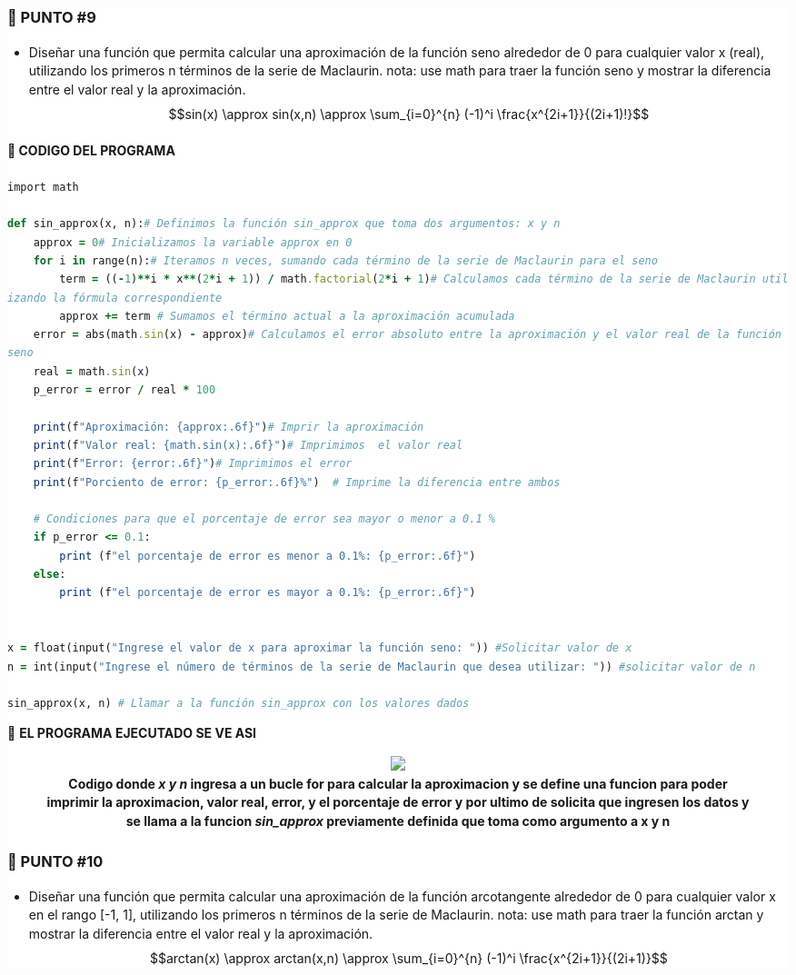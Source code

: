### :round_pushpin: PUNTO #9  
+ Diseñar una función que permita calcular una aproximación de la función seno alrededor de 0 para cualquier valor x (real), utilizando los primeros n términos de la serie de Maclaurin. nota: use math para traer la función seno y mostrar la diferencia entre el valor real y la aproximación.
$$sin(x) \approx sin(x,n) \approx \sum_{i=0}^{n} (-1)^i \frac{x^{2i+1}}{(2i+1)!}$$

#### :space_invader: CODIGO DEL PROGRAMA
```ruby
import math

def sin_approx(x, n):# Definimos la función sin_approx que toma dos argumentos: x y n
    approx = 0# Inicializamos la variable approx en 0
    for i in range(n):# Iteramos n veces, sumando cada término de la serie de Maclaurin para el seno
        term = ((-1)**i * x**(2*i + 1)) / math.factorial(2*i + 1)# Calculamos cada término de la serie de Maclaurin utilizando la fórmula correspondiente
        approx += term # Sumamos el término actual a la aproximación acumulada
    error = abs(math.sin(x) - approx)# Calculamos el error absoluto entre la aproximación y el valor real de la función seno
    real = math.sin(x)
    p_error = error / real * 100
    
    print(f"Aproximación: {approx:.6f}")# Imprir la aproximación
    print(f"Valor real: {math.sin(x):.6f}")# Imprimimos  el valor real 
    print(f"Error: {error:.6f}")# Imprimimos el error 
    print(f"Porciento de error: {p_error:.6f}%")  # Imprime la diferencia entre ambos

    # Condiciones para que el porcentaje de error sea mayor o menor a 0.1 %
    if p_error <= 0.1:
        print (f"el porcentaje de error es menor a 0.1%: {p_error:.6f}") 
    else:
        print (f"el porcentaje de error es mayor a 0.1%: {p_error:.6f}") 


x = float(input("Ingrese el valor de x para aproximar la función seno: ")) #Solicitar valor de x
n = int(input("Ingrese el número de términos de la serie de Maclaurin que desea utilizar: ")) #solicitar valor de n 

sin_approx(x, n) # Llamar a la función sin_approx con los valores dados
```
:checkered_flag: **EL PROGRAMA EJECUTADO SE VE ASI**

<div align='center'>
<figure> <img src="https://i.postimg.cc/BvHMg01F/image.png alt="" width="700" height="auto"/></br>
<figcaption><b> Codigo donde <i> x y n </i> ingresa a un bucle for para calcular la aproximacion y se define una funcion para poder imprimir la aproximacion, valor real, error, y el porcentaje de error y por ultimo de solicita que ingresen los datos y se llama a la funcion <i> sin_approx </i>  previamente definida que toma como argumento a x y n </b></figcaption></figure>
</div>

### :round_pushpin: PUNTO #10 
+ Diseñar una función que permita calcular una aproximación de la función arcotangente alrededor de 0 para cualquier valor x en el rango [-1, 1], utilizando los primeros n términos de la serie de Maclaurin. nota: use math para traer la función arctan y mostrar la diferencia entre el valor real y la aproximación.
$$arctan(x) \approx arctan(x,n) \approx \sum_{i=0}^{n} (-1)^i \frac{x^{2i+1}}{(2i+1)}$$
